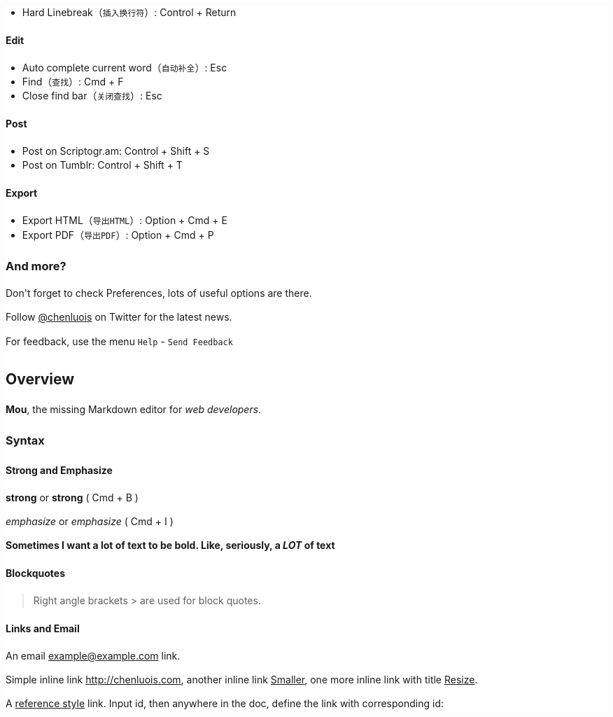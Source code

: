 * Hard Linebreak（`插入换行符`）: Control + Return


#### Edit

* Auto complete current word（`自动补全`）: Esc
* Find（`查找`）: Cmd + F
* Close find bar（`关闭查找`）: Esc

#### Post

* Post on Scriptogr.am: Control + Shift + S
* Post on Tumblr: Control + Shift + T

#### Export

* Export HTML（`导出HTML`）: Option + Cmd + E
* Export PDF（`导出PDF`）:  Option + Cmd + P


### And more?

Don't forget to check Preferences, lots of useful options are there.

Follow [@chenluois](http://twitter.com/chenluois) on Twitter for the latest news.

For feedback, use the menu `Help` - `Send Feedback`

## Overview

**Mou**, the missing Markdown editor for *web developers*.

### Syntax

#### Strong and Emphasize 

**strong** or __strong__ ( Cmd + B )

*emphasize* or _emphasize_ ( Cmd + I )

**Sometimes I want a lot of text to be bold.
Like, seriously, a _LOT_ of text**

#### Blockquotes

> Right angle brackets &gt; are used for block quotes.

#### Links and Email

An email <example@example.com> link.

Simple inline link <http://chenluois.com>, another inline link [Smaller](http://smallerapp.com), one more inline link with title [Resize](http://resizesafari.com "a Safari extension").

A [reference style][id] link. Input id, then anywhere in the doc, define the link with corresponding id:

[id]: http://mouapp.com "Markdown editor on Mac OS X"


[2]: http://resizesafari.com/favicon.ico "Title"
[^1]: And that's the footnote.